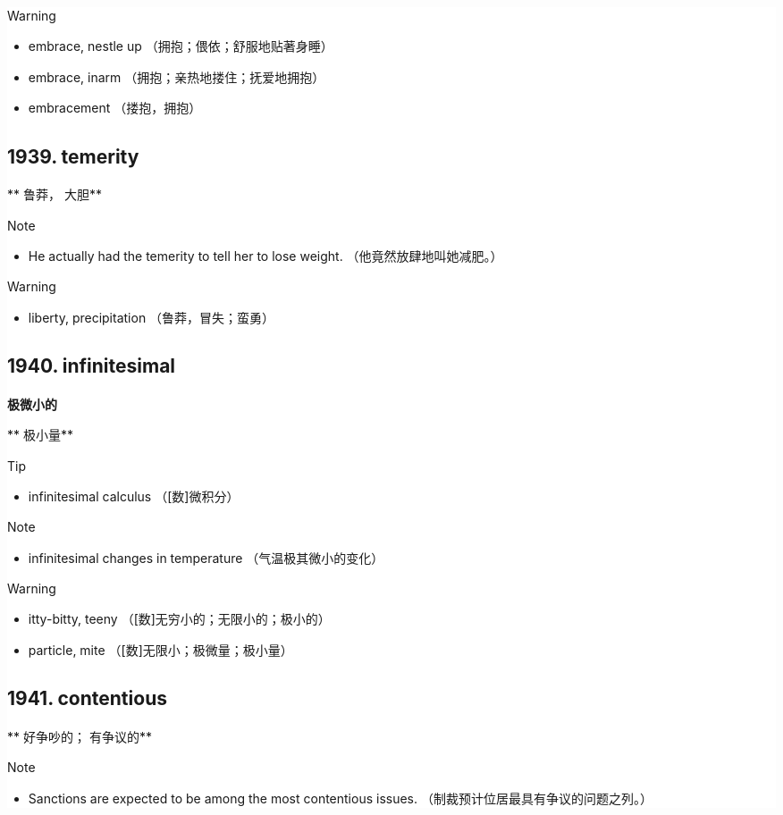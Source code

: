 > [!WARNING]
>
> - embrace, nestle up （拥抱；偎依；舒服地贴著身睡）
>
> - embrace, inarm （拥抱；亲热地搂住；抚爱地拥抱）
>
> - embracement （搂抱，拥抱）
>

## 1939. temerity

** 鲁莽， 大胆**

> [!NOTE]
>
> - He actually had the temerity to tell her to lose weight. （他竟然放肆地叫她减肥。）
>

> [!WARNING]
>
> - liberty, precipitation （鲁莽，冒失；蛮勇）
>

## 1940. infinitesimal

**极微小的**

** 极小量**

> [!TIP]
>
> - infinitesimal calculus （[数]微积分）
>

> [!NOTE]
>
> - infinitesimal changes in temperature （气温极其微小的变化）
>

> [!WARNING]
>
> - itty-bitty, teeny （[数]无穷小的；无限小的；极小的）
>
> - particle, mite （[数]无限小；极微量；极小量）
>

## 1941. contentious

** 好争吵的； 有争议的**

> [!NOTE]
>
> - Sanctions are expected to be among the most contentious issues. （制裁预计位居最具有争议的问题之列。）
>
